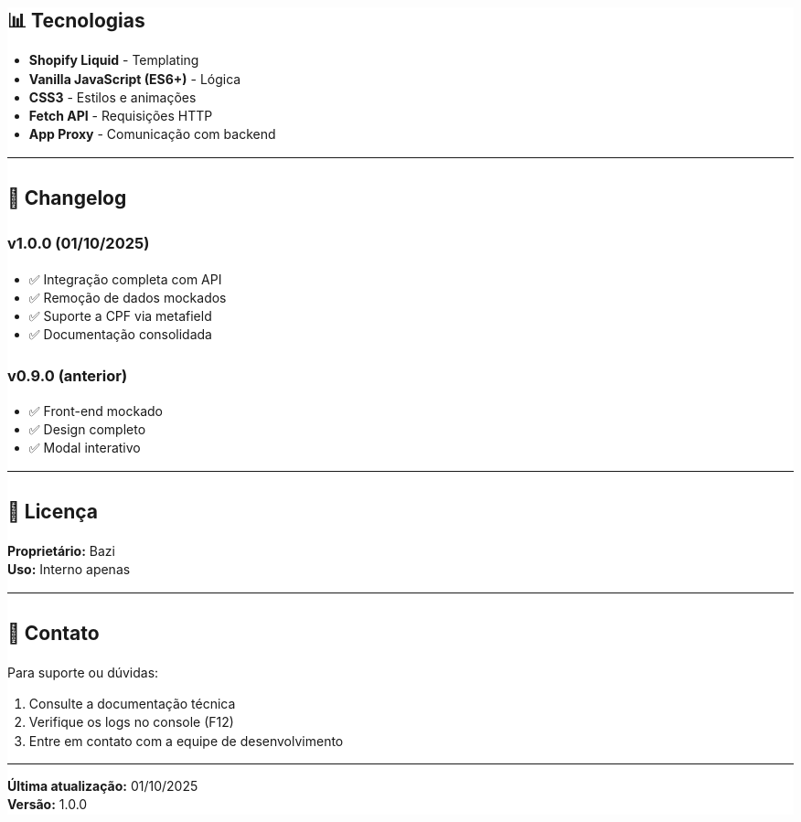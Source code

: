 
## 📊 Tecnologias

- **Shopify Liquid** - Templating
- **Vanilla JavaScript (ES6+)** - Lógica
- **CSS3** - Estilos e animações
- **Fetch API** - Requisições HTTP
- **App Proxy** - Comunicação com backend

---

## 📝 Changelog

### v1.0.0 (01/10/2025)

- ✅ Integração completa com API
- ✅ Remoção de dados mockados
- ✅ Suporte a CPF via metafield
- ✅ Documentação consolidada

### v0.9.0 (anterior)

- ✅ Front-end mockado
- ✅ Design completo
- ✅ Modal interativo

---

## 📄 Licença

**Proprietário:** Bazi  
**Uso:** Interno apenas

---

## 🤝 Contato

Para suporte ou dúvidas:

1. Consulte a documentação técnica
2. Verifique os logs no console (F12)
3. Entre em contato com a equipe de desenvolvimento

---

**Última atualização:** 01/10/2025  
**Versão:** 1.0.0
